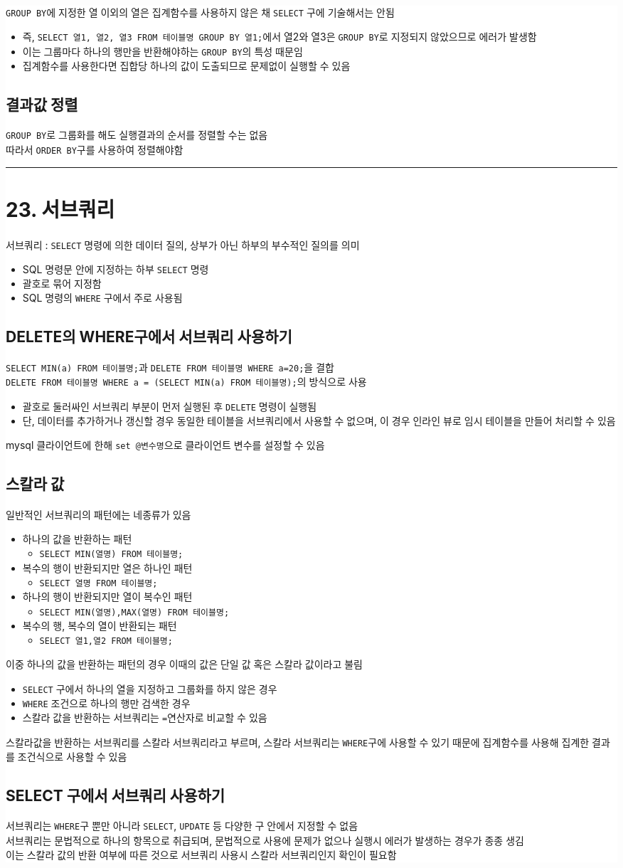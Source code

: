 `GROUP BY`에 지정한 열 이외의 열은 집계함수를 사용하지 않은 채 `SELECT` 구에 기술해서는 안됨    
* 즉, `SELECT 열1, 열2, 열3 FROM 테이블명 GROUP BY 열1;`에서 열2와 열3은 `GROUP BY`로 지정되지 않았으므로 에러가 발생함    
* 이는 그룹마다 하나의 행만을 반환해야하는 `GROUP BY`의 특성 때문임
* 집계함수를 사용한다면 집합당 하나의 값이 도출되므로 문제없이 실행할 수 있음

## 결과값 정렬
`GROUP BY`로 그룹화를 해도 실행결과의 순서를 정렬할 수는 없음    
따라서 `ORDER BY`구를 사용하여 정렬해야함   


***


# 23. 서브쿼리

서브쿼리 : `SELECT` 명령에 의한 데이터 질의, 상부가 아닌 하부의 부수적인 질의를 의미
* SQL 명령문 안에 지정하는 하부 `SELECT` 명령
* 괄호로 묶어 지정함
* SQL 명령의 `WHERE` 구에서 주로 사용됨

## DELETE의 WHERE구에서 서브쿼리 사용하기

`SELECT MIN(a) FROM 테이블명;`과 `DELETE FROM 테이블명 WHERE a=20;`을 결합    
`DELETE FROM 테이블명 WHERE a = (SELECT MIN(a) FROM 테이블명);`의 방식으로 사용    
* 괄호로 둘러싸인 서브쿼리 부분이 먼저 실행된 후 `DELETE` 명령이 실행됨    
* 단, 데이터를 추가하거나 갱신할 경우 동일한 테이블을 서브쿼리에서 사용할 수 없으며, 이 경우 인라인 뷰로 임시 테이블을 만들어 처리할 수 있음

mysql 클라이언트에 한해 `set @변수명`으로 클라이언트 변수를 설정할 수 있음    

## 스칼라 값
일반적인 서브쿼리의 패턴에는 네종류가 있음
* 하나의 값을 반환하는 패턴
	* `SELECT MIN(열명) FROM 테이블명;`
* 복수의 행이 반환되지만 열은 하나인 패턴
	* `SELECT 열명 FROM 테이블명;`
* 하나의 행이 반환되지만 열이 복수인 패턴
	* `SELECT MIN(열명),MAX(열명) FROM 테이블명;`
* 복수의 행, 복수의 열이 반환되는 패턴
	* `SELECT 열1,열2 FROM 테이블명;`

이중 하나의 값을 반환하는 패턴의 경우 이때의 값은 단일 값 혹은 스칼라 값이라고 불림    
* `SELECT` 구에서 하나의 열을 지정하고 그룹화를 하지 않은 경우
* `WHERE` 조건으로 하나의 행만 검색한 경우
* 스칼라 값을 반환하는 서브쿼리는 `=`연산자로 비교할 수 있음

스칼라값을 반환하는 서브쿼리를 스칼라 서브쿼리라고 부르며, 스칼라 서브쿼리는 `WHERE`구에 사용할 수 있기 때문에 집계함수를 사용해 집계한 결과를 조건식으로 사용할 수 있음    

## SELECT 구에서 서브쿼리 사용하기

서브쿼리는 `WHERE`구 뿐만 아니라 `SELECT`, `UPDATE` 등 다양한 구 안에서 지정할 수 없음    
서브쿼리는 문법적으로 하나의 항목으로 취급되며, 문법적으로 사용에 문제가 없으나 실행시 에러가 발생하는 경우가 종종 생김    
이는 스칼라 값의 반환 여부에 따른 것으로 서브쿼리 사용시 스칼라 서브쿼리인지 확인이 필요함    
